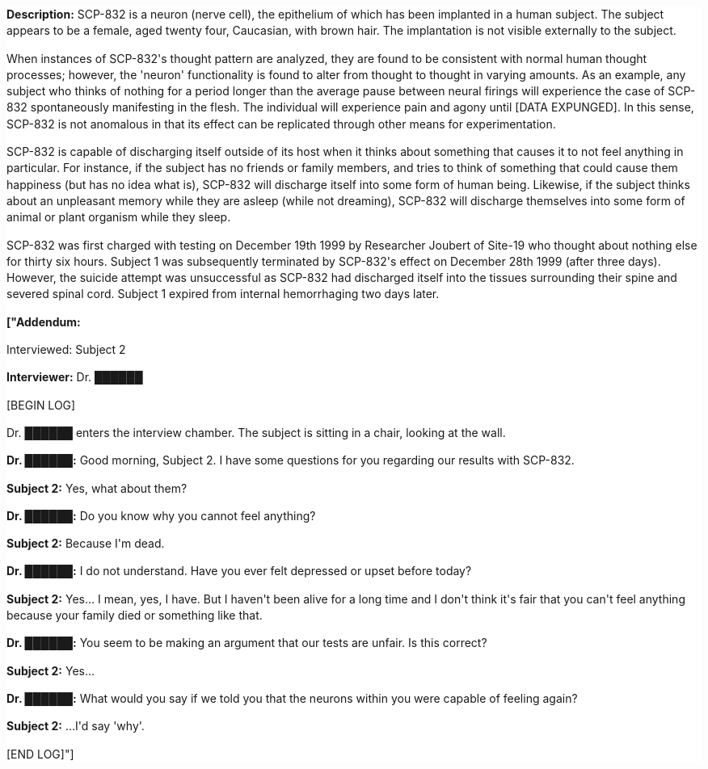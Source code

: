 <p><strong>Description:</strong> SCP-832 is a neuron (nerve cell), the epithelium of which has been implanted in a human subject. The subject appears to be a female, aged twenty four, Caucasian, with brown hair. The implantation is not visible externally to the subject.</p><p>When instances of SCP-832's thought pattern are analyzed, they are found to be consistent with normal human thought processes; however, the 'neuron' functionality is found to alter from thought to thought in varying amounts. As an example, any subject who thinks of nothing for a period longer than the average pause between neural firings will experience the case of SCP-832 spontaneously manifesting in the flesh. The individual will experience pain and agony until [DATA EXPUNGED]. In this sense, SCP-832 is not anomalous in that its effect can be replicated through other means for experimentation.</p><p>SCP-832 is capable of discharging itself outside of its host when it thinks about something that causes it to not feel anything in particular. For instance, if the subject has no friends or family members, and tries to think of something that could cause them happiness (but has no idea what is), SCP-832 will discharge itself into some form of human being. Likewise, if the subject thinks about an unpleasant memory while they are asleep (while not dreaming), SCP-832 will discharge themselves into some form of animal or plant organism while they sleep.</p><p>SCP-832 was first charged with testing on December 19th 1999 by Researcher Joubert of Site-19 who thought about nothing else for thirty six hours. Subject 1 was subsequently terminated by SCP-832's effect on December 28th 1999 (after three days). However, the suicide attempt was unsuccessful as SCP-832 had discharged itself into the tissues surrounding their spine and severed spinal cord. Subject 1 expired from internal hemorrhaging two days later.</p>
<p> <strong>["Addendum:</strong></p><p>Interviewed: Subject 2</p><p><strong>Interviewer:</strong> Dr. ██████</p><p>[BEGIN LOG]</p><p>Dr. ██████ enters the interview chamber. The subject is sitting in a chair, looking at the wall.</p><p><strong>Dr. ██████:</strong> Good morning, Subject 2. I have some questions for you regarding our results with SCP-832.</p><p><strong>Subject 2:</strong> Yes, what about them?</p><p><strong>Dr. ██████:</strong> Do you know why you cannot feel anything?</p><p><strong>Subject 2:</strong> Because I'm dead.</p><p><strong>Dr. ██████:</strong> I do not understand. Have you ever felt depressed or upset before today?</p><p><strong>Subject 2:</strong> Yes… I mean, yes, I have. But I haven't been alive for a long time and I don't think it's fair that you can't feel anything because your family died or something like that.</p><p><strong>Dr. ██████:</strong> You seem to be making an argument that our tests are unfair. Is this correct?</p><p><strong>Subject 2:</strong> Yes…</p><p><strong>Dr. ██████:</strong> What would you say if we told you that the neurons within you were capable of feeling again?</p><p><strong>Subject 2:</strong> …I'd say 'why'.</p><p>[END LOG]"]</p>

<div class="footer-wikiwalk-nav">
<div style="text-align: center;">
</div>
</div>
</div>
</div>
</div>